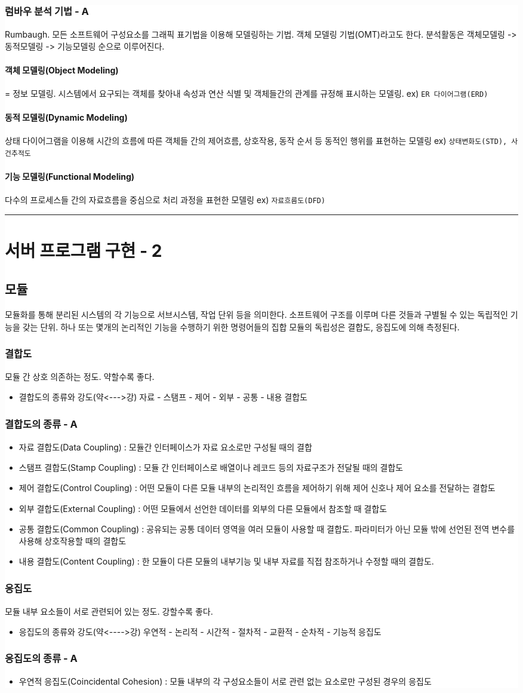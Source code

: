 ### 럼바우 분석 기법 - A
Rumbaugh. 모든 소프트웨어 구성요소를 그래픽 표기법을 이용해 모델링하는 기법.
객체 모델링 기법(OMT)라고도 한다.
분석활동은 객체모델링 -> 동적모델링 -> 기능모델링 순으로 이루어진다.

#### 객체 모델링(Object Modeling)
= 정보 모델링. 시스템에서 요구되는 객체를 찾아내 속성과 연산 식별 및 객체들간의 관계를 규정해 표시하는 모델링. ex) `ER 다이어그램(ERD)`

#### 동적 모델링(Dynamic Modeling)
상태 다이어그램을 이용해 시간의 흐름에 따른 객체들 간의 제어흐름, 상호작용, 동작 순서 등 동적인 행위를 표현하는 모델링 ex) `상태변화도(STD), 사건추적도`

#### 기능 모델링(Functional Modeling)
다수의 프로세스들 간의 자료흐름을 중심으로 처리 과정을 표현한 모델링
ex) `자료흐름도(DFD)`

***
# 서버 프로그램 구현 - 2
## 모듈
모듈화를 통해 분리된 시스템의 각 기능으로 서브시스템, 작업 단위 등을 의미한다.
소프트웨어 구조를 이루며 다른 것들과 구별될 수 있는 독립적인 기능을 갖는 단위.
하나 또는 몇개의 논리적인 기능을 수행하기 위한 명령어들의 집합
모듈의 독립성은 결합도, 응집도에 의해 측정된다.

### 결합도
모듈 간 상호 의존하는 정도. 약할수록 좋다.
* 결합도의 종류와 강도(약<--->강)
자료 - 스탬프 - 제어 - 외부 - 공통 - 내용 결합도

### 결합도의 종류 - A
* 자료 결합도(Data Coupling) : 모듈간 인터페이스가 자료 요소로만 구성될 때의 결합

* 스탬프 결합도(Stamp Coupling) : 모듈 간 인터페이스로 배열이나 레코드 등의 자료구조가 전달될 때의 결합도

* 제어 결합도(Control Coupling) : 어떤 모듈이 다른 모듈 내부의 논리적인 흐름을 제어하기 위해 제어 신호나 제어 요소를 전달하는 결합도

* 외부 결합도(External Coupling) : 어떤 모듈에서 선언한 데이터를 외부의 다른 모듈에서 참조할 때 결합도

* 공통 결합도(Common Coupling) : 공유되는 공통 데이터 영역을 여러 모듈이 사용할 때 결합도. 파라미터가 아닌 모듈 밖에 선언된 전역 변수를 사용해 상호작용할 때의 결합도

* 내용 결합도(Content Coupling) : 한 모듈이 다른 모듈의 내부기능 및 내부 자료를 직접 참조하거나 수정할 때의 결합도.

### 응집도
모듈 내부 요소들이 서로 관련되어 있는 정도. 강할수록 좋다.
* 응집도의 종류와 강도(약<---->강)
우연적 - 논리적 - 시간적 - 절차적 - 교환적 - 순차적 - 기능적 응집도

### 응집도의 종류 - A
* 우연적 응집도(Coincidental Cohesion) : 모듈 내부의 각 구성요소들이 서로 관련 없는 요소로만 구성된 경우의 응집도
